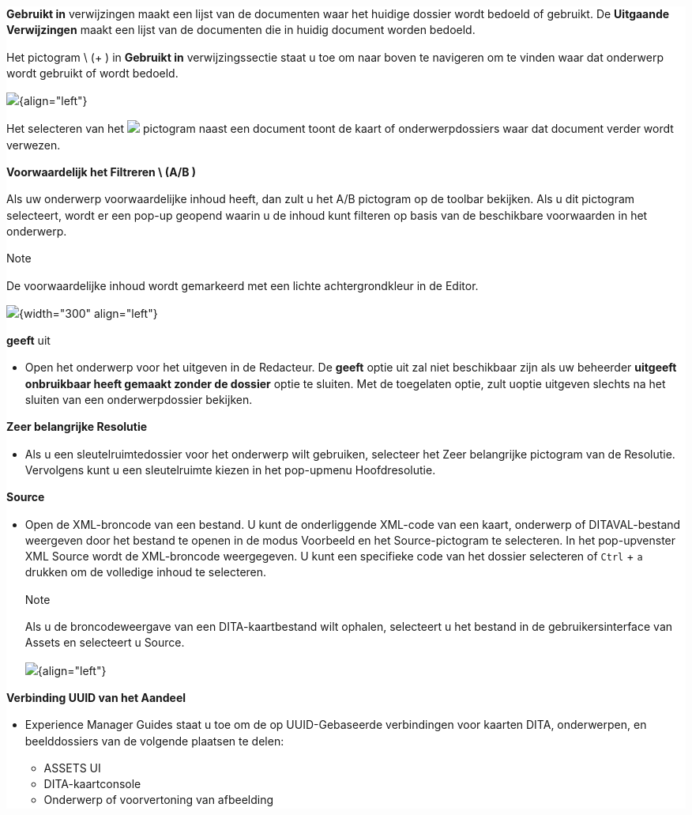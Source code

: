 **Gebruikt in** verwijzingen maakt een lijst van de documenten waar het huidige dossier wordt bedoeld of gebruikt. De **Uitgaande Verwijzingen** maakt een lijst van de documenten die in huidig document worden bedoeld.

Het pictogram \ (+ \) in **Gebruikt in** verwijzingssectie staat u toe om naar boven te navigeren om te vinden waar dat onderwerp wordt gebruikt of wordt bedoeld.

![](images/used-in-dialog_cs.png){align="left"}

Het selecteren van het ![](images/right-arrow-used-in-dialog.svg) pictogram naast een document toont de kaart of onderwerpdossiers waar dat document verder wordt verwezen.

**Voorwaardelijk het Filtreren \ (A/B \)**

Als uw onderwerp voorwaardelijke inhoud heeft, dan zult u het A/B pictogram op de toolbar bekijken. Als u dit pictogram selecteert, wordt er een pop-up geopend waarin u de inhoud kunt filteren op basis van de beschikbare voorwaarden in het onderwerp.

>[!NOTE]
>
> De voorwaardelijke inhoud wordt gemarkeerd met een lichte achtergrondkleur in de Editor.

![](images/conditional-popup_cs.png){width="300" align="left"}

**geeft** uit

- Open het onderwerp voor het uitgeven in de Redacteur. De **geeft** optie uit zal niet beschikbaar zijn als uw beheerder **uitgeeft onbruikbaar heeft gemaakt zonder de dossier** optie te sluiten. Met de toegelaten optie, zult u **&#x200B;**&#x200B;optie uitgeven slechts na het sluiten van een onderwerpdossier bekijken.

**Zeer belangrijke Resolutie**

- Als u een sleutelruimtedossier voor het onderwerp wilt gebruiken, selecteer het Zeer belangrijke pictogram van de Resolutie. Vervolgens kunt u een sleutelruimte kiezen in het pop-upmenu Hoofdresolutie.

**Source**

- Open de XML-broncode van een bestand. U kunt de onderliggende XML-code van een kaart, onderwerp of DITAVAL-bestand weergeven door het bestand te openen in de modus Voorbeeld en het Source-pictogram te selecteren. In het pop-upvenster XML Source wordt de XML-broncode weergegeven. U kunt een specifieke code van het dossier selecteren of `Ctrl` + `a` drukken om de volledige inhoud te selecteren.

  >[!NOTE]
  >
  > Als u de broncodeweergave van een DITA-kaartbestand wilt ophalen, selecteert u het bestand in de gebruikersinterface van Assets en selecteert u Source.

  ![](images/xml-source-code-view-from-preview_cs.png){align="left"}

**Verbinding UUID van het Aandeel**

- Experience Manager Guides staat u toe om de op UUID-Gebaseerde verbindingen voor kaarten DITA, onderwerpen, en beelddossiers van de volgende plaatsen te delen:

   - ASSETS UI
   - DITA-kaartconsole
   - Onderwerp of voorvertoning van afbeelding
